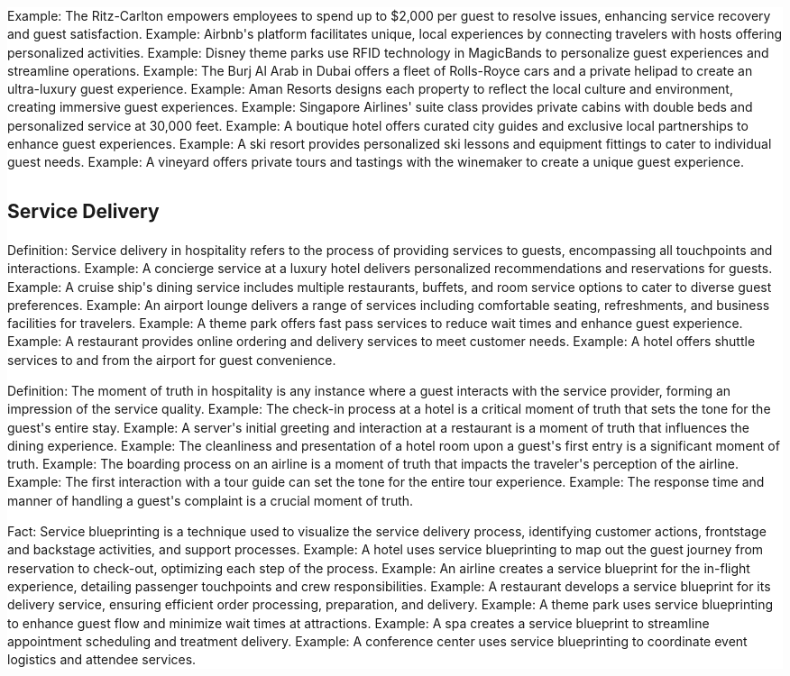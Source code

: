 Example: The Ritz-Carlton empowers employees to spend up to $2,000 per guest to resolve issues, enhancing service recovery and guest satisfaction.
Example: Airbnb's platform facilitates unique, local experiences by connecting travelers with hosts offering personalized activities.
Example: Disney theme parks use RFID technology in MagicBands to personalize guest experiences and streamline operations.
Example: The Burj Al Arab in Dubai offers a fleet of Rolls-Royce cars and a private helipad to create an ultra-luxury guest experience.
Example: Aman Resorts designs each property to reflect the local culture and environment, creating immersive guest experiences.
Example: Singapore Airlines' suite class provides private cabins with double beds and personalized service at 30,000 feet.
Example: A boutique hotel offers curated city guides and exclusive local partnerships to enhance guest experiences.
Example: A ski resort provides personalized ski lessons and equipment fittings to cater to individual guest needs.
Example: A vineyard offers private tours and tastings with the winemaker to create a unique guest experience.

## Service Delivery

Definition: Service delivery in hospitality refers to the process of providing services to guests, encompassing all touchpoints and interactions.
Example: A concierge service at a luxury hotel delivers personalized recommendations and reservations for guests.
Example: A cruise ship's dining service includes multiple restaurants, buffets, and room service options to cater to diverse guest preferences.
Example: An airport lounge delivers a range of services including comfortable seating, refreshments, and business facilities for travelers.
Example: A theme park offers fast pass services to reduce wait times and enhance guest experience.
Example: A restaurant provides online ordering and delivery services to meet customer needs.
Example: A hotel offers shuttle services to and from the airport for guest convenience.

Definition: The moment of truth in hospitality is any instance where a guest interacts with the service provider, forming an impression of the service quality.
Example: The check-in process at a hotel is a critical moment of truth that sets the tone for the guest's entire stay.
Example: A server's initial greeting and interaction at a restaurant is a moment of truth that influences the dining experience.
Example: The cleanliness and presentation of a hotel room upon a guest's first entry is a significant moment of truth.
Example: The boarding process on an airline is a moment of truth that impacts the traveler's perception of the airline.
Example: The first interaction with a tour guide can set the tone for the entire tour experience.
Example: The response time and manner of handling a guest's complaint is a crucial moment of truth.

Fact: Service blueprinting is a technique used to visualize the service delivery process, identifying customer actions, frontstage and backstage activities, and support processes.
Example: A hotel uses service blueprinting to map out the guest journey from reservation to check-out, optimizing each step of the process.
Example: An airline creates a service blueprint for the in-flight experience, detailing passenger touchpoints and crew responsibilities.
Example: A restaurant develops a service blueprint for its delivery service, ensuring efficient order processing, preparation, and delivery.
Example: A theme park uses service blueprinting to enhance guest flow and minimize wait times at attractions.
Example: A spa creates a service blueprint to streamline appointment scheduling and treatment delivery.
Example: A conference center uses service blueprinting to coordinate event logistics and attendee services.
